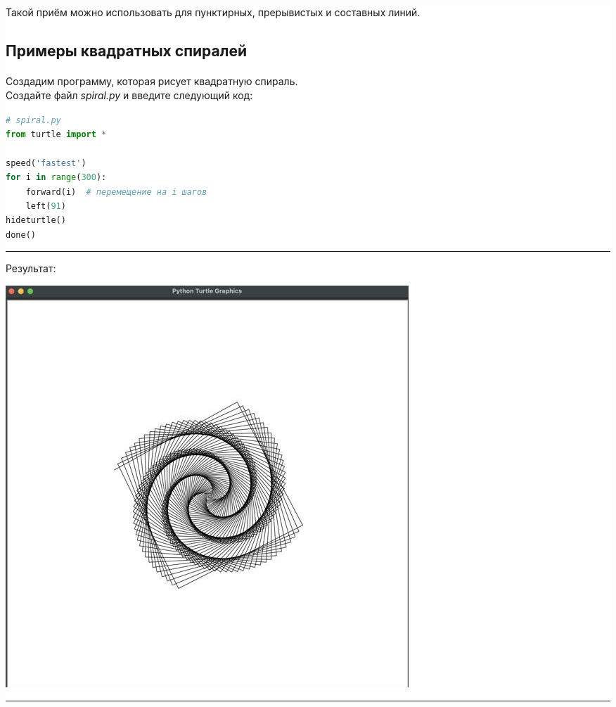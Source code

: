 
Такой приём можно использовать для пунктирных, прерывистых и составных линий.



## Примеры квадратных спиралей

Создадим программу, которая рисует квадратную спираль.  
Создайте файл *spiral.py* и введите следующий код:

```python
# spiral.py
from turtle import *

speed('fastest')
for i in range(300):
    forward(i)  # перемещение на i шагов
    left(91)
hideturtle()
done()
```

---

Результат:

![spiral](https://raw.githubusercontent.com/asweigart/simple-turtle-tutorial-for-python/refs/heads/master/screenshot_spiral.jpg)

---